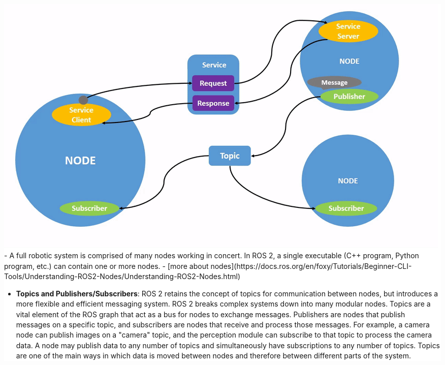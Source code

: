   <img src="assets/nodes.gif" alt="Alt Text">
  </div>
- A full robotic system is comprised of many nodes working in concert. In ROS 2, a single executable (C++ program, Python program, etc.) can contain one or more nodes.
- [more about nodes](https://docs.ros.org/en/foxy/Tutorials/Beginner-CLI-Tools/Understanding-ROS2-Nodes/Understanding-ROS2-Nodes.html)

- **Topics and Publishers/Subscribers**: ROS 2 retains the concept of topics for communication between nodes, but introduces a more flexible and efficient messaging system. ROS 2 breaks complex systems down into many modular nodes. Topics are a vital element of the ROS graph that act as a bus for nodes to exchange messages. Publishers are nodes that publish messages on a specific topic, and subscribers are nodes that receive and process those messages. For example, a camera node can publish images on a "camera" topic, and the perception module can subscribe to that topic to process the camera data. A node may publish data to any number of topics and simultaneously have subscriptions to any number of topics. Topics are one of the main ways in which data is moved between nodes and therefore between different parts of the system.
  <div style="text-align: center;">